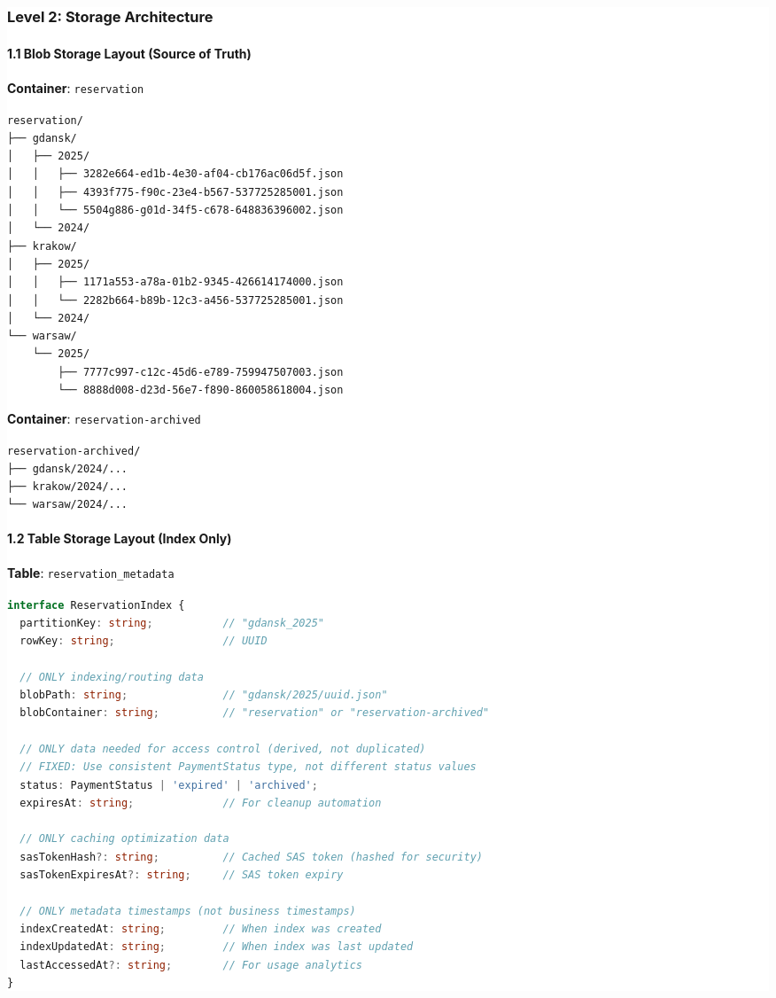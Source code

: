 
### Level 2: Storage Architecture

#### 1.1 Blob Storage Layout (Source of Truth)
**Container**: `reservation`
```
reservation/
├── gdansk/
│   ├── 2025/
│   │   ├── 3282e664-ed1b-4e30-af04-cb176ac06d5f.json
│   │   ├── 4393f775-f90c-23e4-b567-537725285001.json
│   │   └── 5504g886-g01d-34f5-c678-648836396002.json
│   └── 2024/
├── krakow/
│   ├── 2025/
│   │   ├── 1171a553-a78a-01b2-9345-426614174000.json
│   │   └── 2282b664-b89b-12c3-a456-537725285001.json
│   └── 2024/
└── warsaw/
    └── 2025/
        ├── 7777c997-c12c-45d6-e789-759947507003.json
        └── 8888d008-d23d-56e7-f890-860058618004.json
```

**Container**: `reservation-archived`
```
reservation-archived/
├── gdansk/2024/...
├── krakow/2024/...
└── warsaw/2024/...
```

#### 1.2 Table Storage Layout (Index Only)
**Table**: `reservation_metadata`
```typescript
interface ReservationIndex {
  partitionKey: string;           // "gdansk_2025"
  rowKey: string;                 // UUID

  // ONLY indexing/routing data
  blobPath: string;               // "gdansk/2025/uuid.json"
  blobContainer: string;          // "reservation" or "reservation-archived"

  // ONLY data needed for access control (derived, not duplicated)
  // FIXED: Use consistent PaymentStatus type, not different status values
  status: PaymentStatus | 'expired' | 'archived';
  expiresAt: string;              // For cleanup automation

  // ONLY caching optimization data
  sasTokenHash?: string;          // Cached SAS token (hashed for security)
  sasTokenExpiresAt?: string;     // SAS token expiry

  // ONLY metadata timestamps (not business timestamps)
  indexCreatedAt: string;         // When index was created
  indexUpdatedAt: string;         // When index was last updated
  lastAccessedAt?: string;        // For usage analytics
}
```
